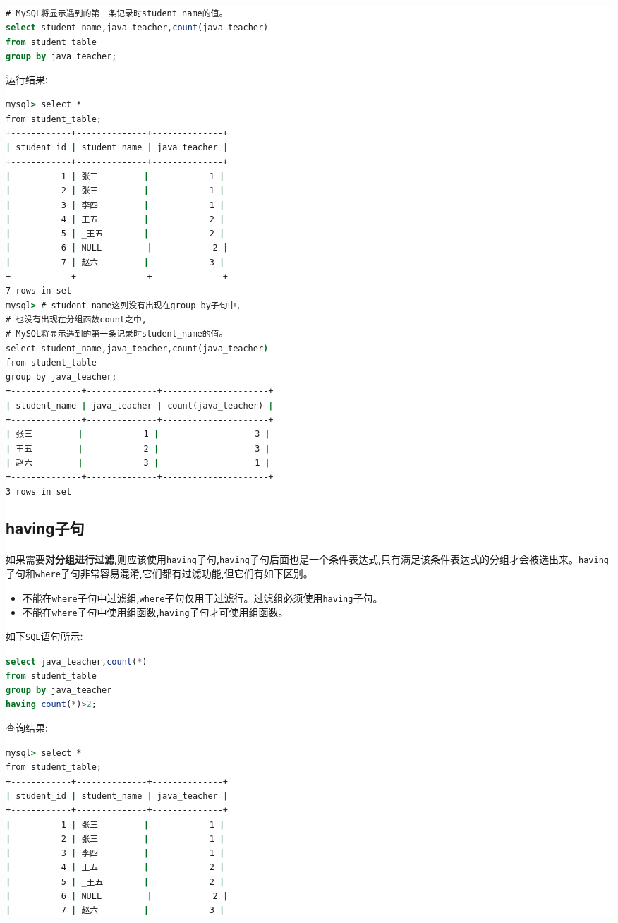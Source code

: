 ```sql
# MySQL将显示遇到的第一条记录时student_name的值。
select student_name,java_teacher,count(java_teacher)
from student_table
group by java_teacher;
```
运行结果:
```cmd
mysql> select *
from student_table;
+------------+--------------+--------------+
| student_id | student_name | java_teacher |
+------------+--------------+--------------+
|          1 | 张三         |            1 |
|          2 | 张三         |            1 |
|          3 | 李四         |            1 |
|          4 | 王五         |            2 |
|          5 | _王五        |            2 |
|          6 | NULL         |            2 |
|          7 | 赵六         |            3 |
+------------+--------------+--------------+
7 rows in set
mysql> # student_name这列没有出现在group by子句中,
# 也没有出现在分组函数count之中,
# MySQL将显示遇到的第一条记录时student_name的值。
select student_name,java_teacher,count(java_teacher)
from student_table
group by java_teacher;
+--------------+--------------+---------------------+
| student_name | java_teacher | count(java_teacher) |
+--------------+--------------+---------------------+
| 张三         |            1 |                   3 |
| 王五         |            2 |                   3 |
| 赵六         |            3 |                   1 |
+--------------+--------------+---------------------+
3 rows in set
```
## having子句 ##
如果需要**对分组进行过滤**,则应该使用`having`子句,`having`子句后面也是一个条件表达式,只有满足该条件表达式的分组才会被选出来。`having`子句和`where`子句非常容易混淆,它们都有过滤功能,但它们有如下区别。
- 不能在`where`子句中过滤组,`where`子句仅用于过滤行。过滤组必须使用`having`子句。
- 不能在`where`子句中使用组函数,`having`子句才可使用组函数。

如下`SQL`语句所示:
```sql
select java_teacher,count(*)
from student_table
group by java_teacher
having count(*)>2;
```
查询结果:
```cmd
mysql> select *
from student_table;
+------------+--------------+--------------+
| student_id | student_name | java_teacher |
+------------+--------------+--------------+
|          1 | 张三         |            1 |
|          2 | 张三         |            1 |
|          3 | 李四         |            1 |
|          4 | 王五         |            2 |
|          5 | _王五        |            2 |
|          6 | NULL         |            2 |
|          7 | 赵六         |            3 |
```